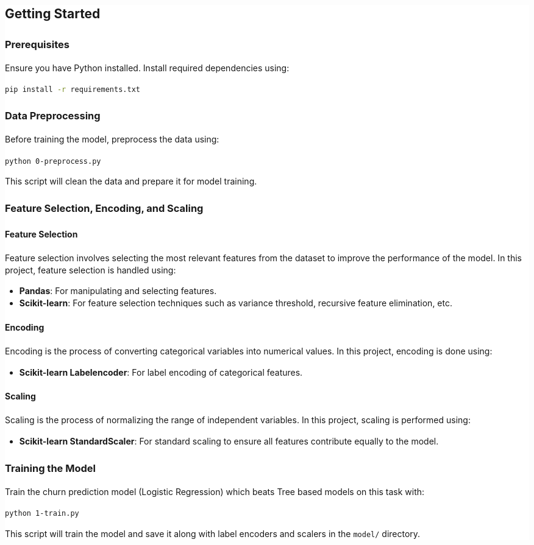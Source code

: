 ## Getting Started

### Prerequisites

Ensure you have Python installed. Install required dependencies using:

```bash
pip install -r requirements.txt

```

### Data Preprocessing

Before training the model, preprocess the data using:

```bash
python 0-preprocess.py
```

This script will clean the data and prepare it for model training.

### Feature Selection, Encoding, and Scaling

#### Feature Selection

Feature selection involves selecting the most relevant features from the dataset to improve the performance of the model. In this project, feature selection is handled using:

- **Pandas**: For manipulating and selecting features.
- **Scikit-learn**: For feature selection techniques such as variance threshold, recursive feature elimination, etc.

#### Encoding

Encoding is the process of converting categorical variables into numerical values. In this project, encoding is done using:

- **Scikit-learn Labelencoder**: For label encoding of categorical features.

#### Scaling

Scaling is the process of normalizing the range of independent variables. In this project, scaling is performed using:

- **Scikit-learn StandardScaler**: For standard scaling to ensure all features contribute equally to the model.

### Training the Model

Train the churn prediction model (Logistic Regression) which beats Tree based models on this task with:

```bash
python 1-train.py
```

This script will train the model and save it along with label encoders and scalers in the `model/` directory.
